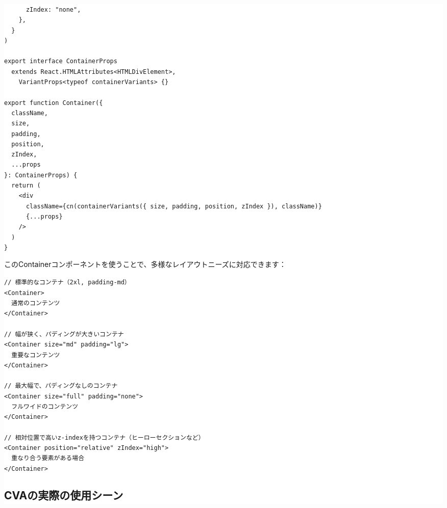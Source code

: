 ```tsx
      zIndex: "none",
    },
  }
)

export interface ContainerProps
  extends React.HTMLAttributes<HTMLDivElement>,
    VariantProps<typeof containerVariants> {}

export function Container({
  className,
  size,
  padding,
  position,
  zIndex,
  ...props
}: ContainerProps) {
  return (
    <div
      className={cn(containerVariants({ size, padding, position, zIndex }), className)}
      {...props}
    />
  )
}
```

このContainerコンポーネントを使うことで、多様なレイアウトニーズに対応できます：

```tsx
// 標準的なコンテナ（2xl, padding-md）
<Container>
  通常のコンテンツ
</Container>

// 幅が狭く、パディングが大きいコンテナ
<Container size="md" padding="lg">
  重要なコンテンツ
</Container>

// 最大幅で、パディングなしのコンテナ
<Container size="full" padding="none">
  フルワイドのコンテンツ
</Container>

// 相対位置で高いz-indexを持つコンテナ（ヒーローセクションなど）
<Container position="relative" zIndex="high">
  重なり合う要素がある場合
</Container>
```

## CVAの実際の使用シーン
